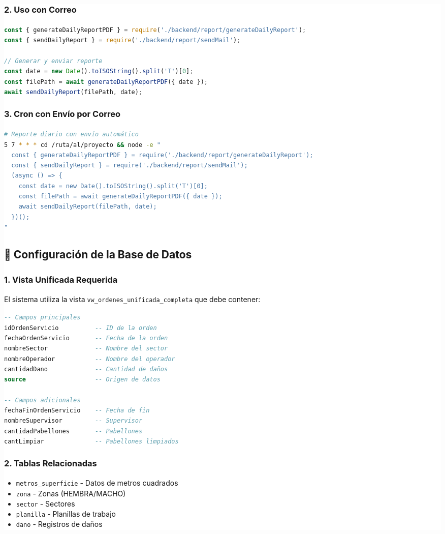 ### 2. Uso con Correo

```javascript
const { generateDailyReportPDF } = require('./backend/report/generateDailyReport');
const { sendDailyReport } = require('./backend/report/sendMail');

// Generar y enviar reporte
const date = new Date().toISOString().split('T')[0];
const filePath = await generateDailyReportPDF({ date });
await sendDailyReport(filePath, date);
```

### 3. Cron con Envío por Correo

```bash
# Reporte diario con envío automático
5 7 * * * cd /ruta/al/proyecto && node -e "
  const { generateDailyReportPDF } = require('./backend/report/generateDailyReport');
  const { sendDailyReport } = require('./backend/report/sendMail');
  (async () => {
    const date = new Date().toISOString().split('T')[0];
    const filePath = await generateDailyReportPDF({ date });
    await sendDailyReport(filePath, date);
  })();
"
```

## 🔧 Configuración de la Base de Datos

### 1. Vista Unificada Requerida

El sistema utiliza la vista `vw_ordenes_unificada_completa` que debe contener:

```sql
-- Campos principales
idOrdenServicio          -- ID de la orden
fechaOrdenServicio       -- Fecha de la orden
nombreSector             -- Nombre del sector
nombreOperador           -- Nombre del operador
cantidadDano             -- Cantidad de daños
source                   -- Origen de datos

-- Campos adicionales
fechaFinOrdenServicio    -- Fecha de fin
nombreSupervisor         -- Supervisor
cantidadPabellones       -- Pabellones
cantLimpiar              -- Pabellones limpiados
```

### 2. Tablas Relacionadas

- `metros_superficie` - Datos de metros cuadrados
- `zona` - Zonas (HEMBRA/MACHO)
- `sector` - Sectores
- `planilla` - Planillas de trabajo
- `dano` - Registros de daños
